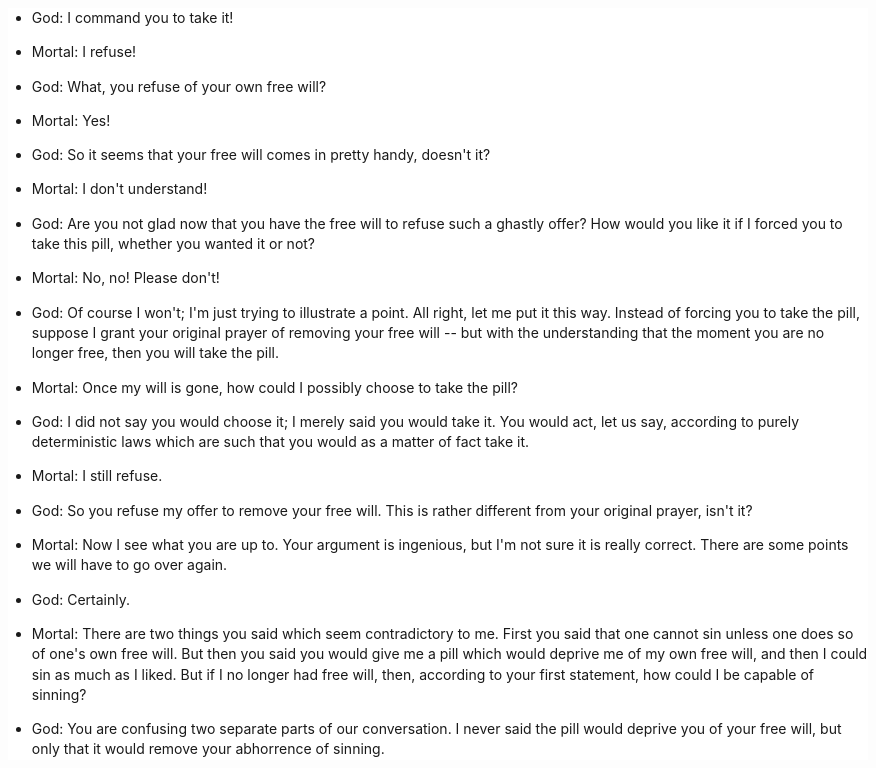   - God:
    I command you to take it!

  - Mortal:
    I refuse!

  - God:
    What, you refuse of your own free will?

  - Mortal:
    Yes!

  - God:
    So it seems that your free will comes in pretty handy, doesn't it?

  - Mortal:
    I don't understand!

  - God:
    Are you not glad now that you have the free will to refuse such a ghastly offer? How would you like it if I forced you to take this pill, whether you wanted it or not?

  - Mortal:
    No, no! Please don't!

  - God:
    Of course I won't; I'm just trying to illustrate a point. All right, let me put it this way. Instead of forcing you to take the pill, suppose I grant your original prayer of removing your free will -- but with the understanding that the moment you are no longer free, then you will take the pill.

  - Mortal:
    Once my will is gone, how could I possibly choose to take the pill?

  - God:
    I did not say you would choose it; I merely said you would take it. You would act, let us say, according to purely deterministic laws which are such that you would as a matter of fact take it.

  - Mortal:
    I still refuse.

  - God:
    So you refuse my offer to remove your free will. This is rather different from your original prayer, isn't it?

  - Mortal:
    Now I see what you are up to. Your argument is ingenious, but I'm not sure it is really correct. There are some points we will have to go over again.

  - God:
    Certainly.

  - Mortal:
    There are two things you said which seem contradictory to me. First you said that one cannot sin unless one does so of one's own free will. But then you said you would give me a pill which would deprive me of my own free will, and then I could sin as much as I liked. But if I no longer had free will, then, according to your first statement, how could I be capable of sinning?

  - God:
    You are confusing two separate parts of our conversation. I never said the pill would deprive you of your free will, but only that it would remove your abhorrence of sinning.
